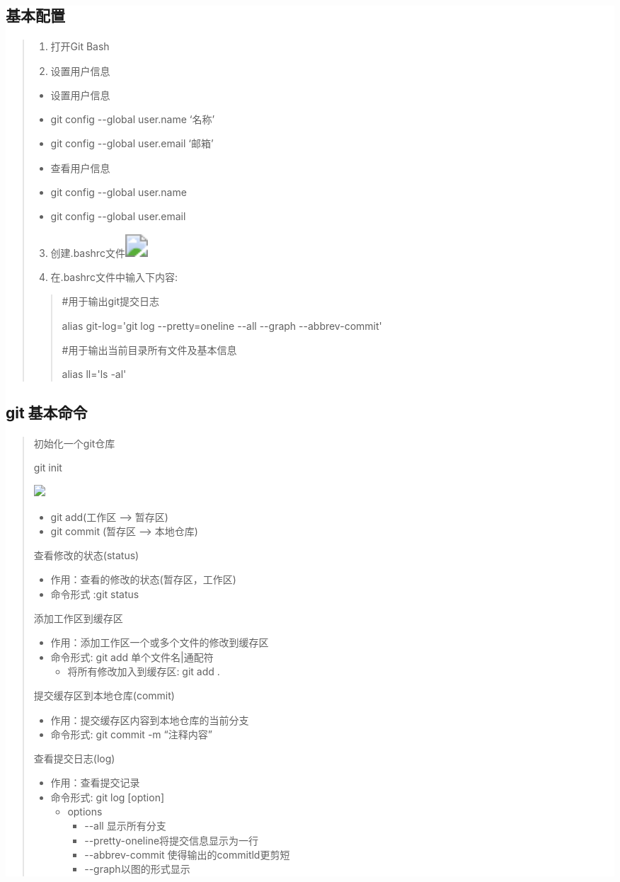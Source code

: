 ## 基本配置

>1. 打开Git Bash
>
>2. 设置用户信息
>
>   + 设置用户信息
>
>   + git config --global user.name ‘名称’
>   + git config --global user.email ‘邮箱’
>   + 查看用户信息
>   + git config --global user.name
>   + git config --global user.email
>
>3. 创建.bashrc文件<img src="https://s2.loli.net/2022/01/17/LfbBwMcXiYsVyqd.png" style="zoom:200%;" />
>
>4. 在.bashrc文件中输入下内容:
>
>   > #用于输出git提交日志
>   >
>   > alias git-log='git log --pretty=oneline --all --graph --abbrev-commit'
>   >
>   > #用于输出当前目录所有文件及基本信息
>   >
>   > alias ll='ls -al'

## git 基本命令

> 初始化一个git仓库
>
> git init
>
> ![](https://s2.loli.net/2022/01/17/a4UgszGcNWhn5Cj.png)
>
> + git add(工作区 --> 暂存区)
> + git commit (暂存区 --> 本地仓库)
>
> 查看修改的状态(status)
>
> + 作用：查看的修改的状态(暂存区，工作区)
> + 命令形式 :git status
>
> 添加工作区到缓存区
>
> + 作用：添加工作区一个或多个文件的修改到缓存区
> + 命令形式: git add 单个文件名|通配符
>   + 将所有修改加入到缓存区: git add .
>
> 提交缓存区到本地仓库(commit)
>
> + 作用：提交缓存区内容到本地仓库的当前分支
> + 命令形式: git commit -m “注释内容”
>
> 查看提交日志(log)
>
> + 作用：查看提交记录
> + 命令形式: git log [option]
>   + options
>     +  --all 显示所有分支
>     + --pretty-oneline将提交信息显示为一行
>     + --abbrev-commit 使得输出的commitld更剪短
>     + --graph以图的形式显示